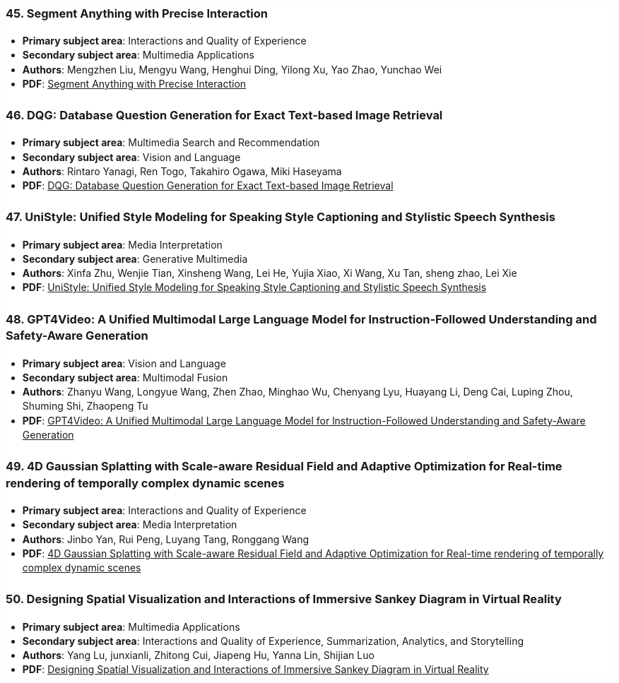 ### 45. Segment Anything with Precise Interaction
- **Primary subject area**: Interactions and Quality of Experience
- **Secondary subject area**:  Multimedia Applications
- **Authors**: Mengzhen Liu, Mengyu Wang, Henghui Ding, Yilong Xu, Yao Zhao, Yunchao Wei
- **PDF**: [Segment Anything with Precise Interaction](https://openreview.net/pdf/175d4dea988c74ebe387f2c93bd8aff951c1ce84.pdf)

### 46. DQG: Database Question Generation for Exact Text-based Image Retrieval
- **Primary subject area**: Multimedia Search and Recommendation
- **Secondary subject area**:  Vision and Language
- **Authors**: Rintaro Yanagi, Ren Togo, Takahiro Ogawa, Miki Haseyama
- **PDF**: [DQG: Database Question Generation for Exact Text-based Image Retrieval](https://openreview.net/pdf/3dbf298b39825ea12bd5f6565ffa0ef417bccb46.pdf)

### 47. UniStyle: Unified Style Modeling for Speaking Style Captioning and Stylistic Speech Synthesis
- **Primary subject area**: Media Interpretation
- **Secondary subject area**:  Generative Multimedia
- **Authors**: Xinfa Zhu, Wenjie Tian, Xinsheng Wang, Lei He, Yujia Xiao, Xi Wang, Xu Tan, sheng zhao, Lei Xie
- **PDF**: [UniStyle: Unified Style Modeling for Speaking Style Captioning and Stylistic Speech Synthesis](https://openreview.net/pdf/94d3acc4b6c1daf31f18333ebe8c186fc9aa4ce0.pdf)

### 48. GPT4Video: A Unified Multimodal Large Language Model for lnstruction-Followed Understanding and Safety-Aware Generation
- **Primary subject area**: Vision and Language
- **Secondary subject area**:  Multimodal Fusion
- **Authors**: Zhanyu Wang, Longyue Wang, Zhen Zhao, Minghao Wu, Chenyang Lyu, Huayang Li, Deng Cai, Luping Zhou, Shuming Shi, Zhaopeng Tu
- **PDF**: [GPT4Video: A Unified Multimodal Large Language Model for lnstruction-Followed Understanding and Safety-Aware Generation](https://openreview.net/pdf/ce92f0ec80d990c693dc00eff8757bba82e57bd7.pdf)

### 49. 4D Gaussian Splatting with Scale-aware Residual Field and Adaptive Optimization for Real-time rendering of temporally complex dynamic scenes
- **Primary subject area**: Interactions and Quality of Experience
- **Secondary subject area**:  Media Interpretation
- **Authors**: Jinbo Yan, Rui Peng, Luyang Tang, Ronggang Wang
- **PDF**: [4D Gaussian Splatting with Scale-aware Residual Field and Adaptive Optimization for Real-time rendering of temporally complex dynamic scenes](https://openreview.net/pdf/fc6a7445ba1ae98c722a4bc39605a934a736e801.pdf)

### 50. Designing Spatial Visualization and Interactions of Immersive Sankey Diagram in Virtual Reality
- **Primary subject area**: Multimedia Applications
- **Secondary subject area**:  Interactions and Quality of Experience,  Summarization, Analytics, and Storytelling
- **Authors**: Yang Lu, junxianli, Zhitong Cui, Jiapeng Hu, Yanna Lin, Shijian Luo
- **PDF**: [Designing Spatial Visualization and Interactions of Immersive Sankey Diagram in Virtual Reality](https://openreview.net/pdf/13d9269be0568f676635569c080bd13edf9aac2f.pdf)
